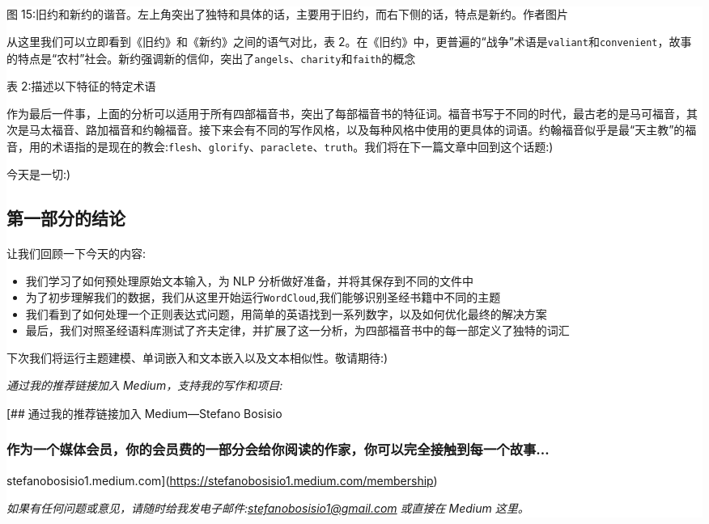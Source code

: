 图 15:旧约和新约的谐音。左上角突出了独特和具体的话，主要用于旧约，而右下侧的话，特点是新约。作者图片

从这里我们可以立即看到《旧约》和《新约》之间的语气对比，表 2。在《旧约》中，更普遍的“战争”术语是`valiant`和`convenient`，故事的特点是“农村”社会。新约强调新的信仰，突出了`angels`、`charity`和`faith`的概念

表 2:描述以下特征的特定术语

作为最后一件事，上面的分析可以适用于所有四部福音书，突出了每部福音书的特征词。福音书写于不同的时代，最古老的是马可福音，其次是马太福音、路加福音和约翰福音。接下来会有不同的写作风格，以及每种风格中使用的更具体的词语。约翰福音似乎是最“天主教”的福音，用的术语指的是现在的教会:`flesh`、`glorify`、`paraclete`、`truth`。我们将在下一篇文章中回到这个话题:)

今天是一切:)

## 第一部分的结论

让我们回顾一下今天的内容:

*   我们学习了如何预处理原始文本输入，为 NLP 分析做好准备，并将其保存到不同的文件中
*   为了初步理解我们的数据，我们从这里开始运行`WordCloud`,我们能够识别圣经书籍中不同的主题
*   我们看到了如何处理一个正则表达式问题，用简单的英语找到一系列数字，以及如何优化最终的解决方案
*   最后，我们对照圣经语料库测试了齐夫定律，并扩展了这一分析，为四部福音书中的每一部定义了独特的词汇

下次我们将运行主题建模、单词嵌入和文本嵌入以及文本相似性。敬请期待:)

*通过我的推荐链接加入 Medium，支持我的写作和项目:*

[](https://stefanobosisio1.medium.com/membership) [## 通过我的推荐链接加入 Medium—Stefano Bosisio

### 作为一个媒体会员，你的会员费的一部分会给你阅读的作家，你可以完全接触到每一个故事…

stefanobosisio1.medium.com](https://stefanobosisio1.medium.com/membership) 

*如果有任何问题或意见，请随时给我发电子邮件:stefanobosisio1@gmail.com 或直接在 Medium 这里。*